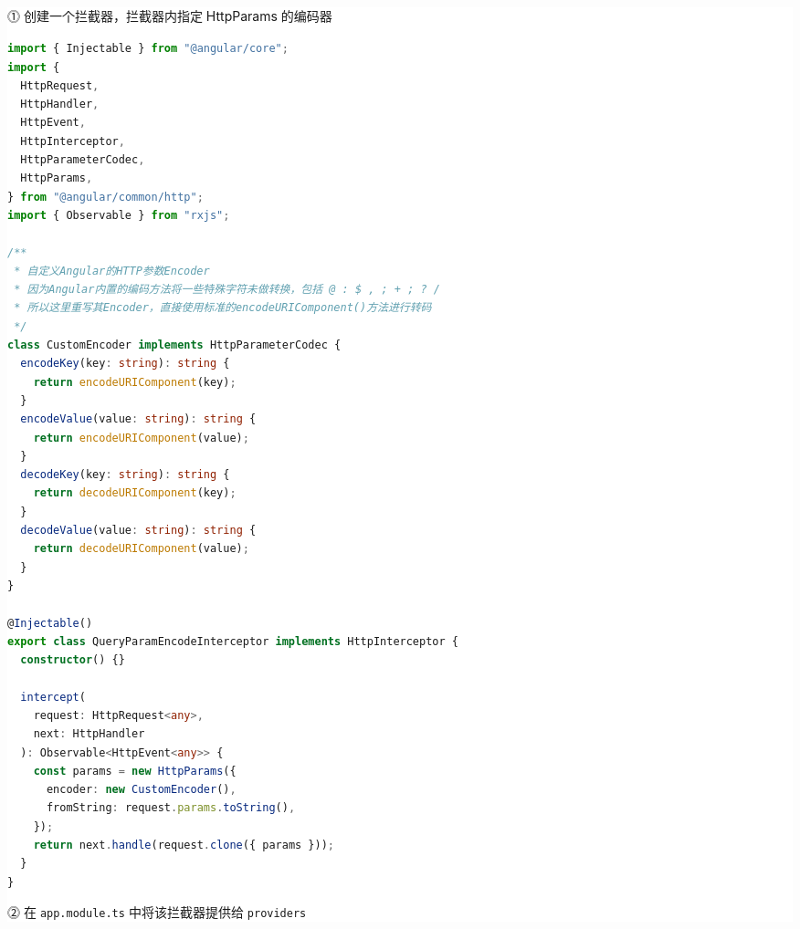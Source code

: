 ⓵ 创建一个拦截器，拦截器内指定 HttpParams 的编码器

```typescript
import { Injectable } from "@angular/core";
import {
  HttpRequest,
  HttpHandler,
  HttpEvent,
  HttpInterceptor,
  HttpParameterCodec,
  HttpParams,
} from "@angular/common/http";
import { Observable } from "rxjs";

/**
 * 自定义Angular的HTTP参数Encoder
 * 因为Angular内置的编码方法将一些特殊字符未做转换，包括 @ : $ , ; + ; ? /
 * 所以这里重写其Encoder，直接使用标准的encodeURIComponent()方法进行转码
 */
class CustomEncoder implements HttpParameterCodec {
  encodeKey(key: string): string {
    return encodeURIComponent(key);
  }
  encodeValue(value: string): string {
    return encodeURIComponent(value);
  }
  decodeKey(key: string): string {
    return decodeURIComponent(key);
  }
  decodeValue(value: string): string {
    return decodeURIComponent(value);
  }
}

@Injectable()
export class QueryParamEncodeInterceptor implements HttpInterceptor {
  constructor() {}

  intercept(
    request: HttpRequest<any>,
    next: HttpHandler
  ): Observable<HttpEvent<any>> {
    const params = new HttpParams({
      encoder: new CustomEncoder(),
      fromString: request.params.toString(),
    });
    return next.handle(request.clone({ params }));
  }
}
```

⓶ 在 `app.module.ts` 中将该拦截器提供给 `providers`
